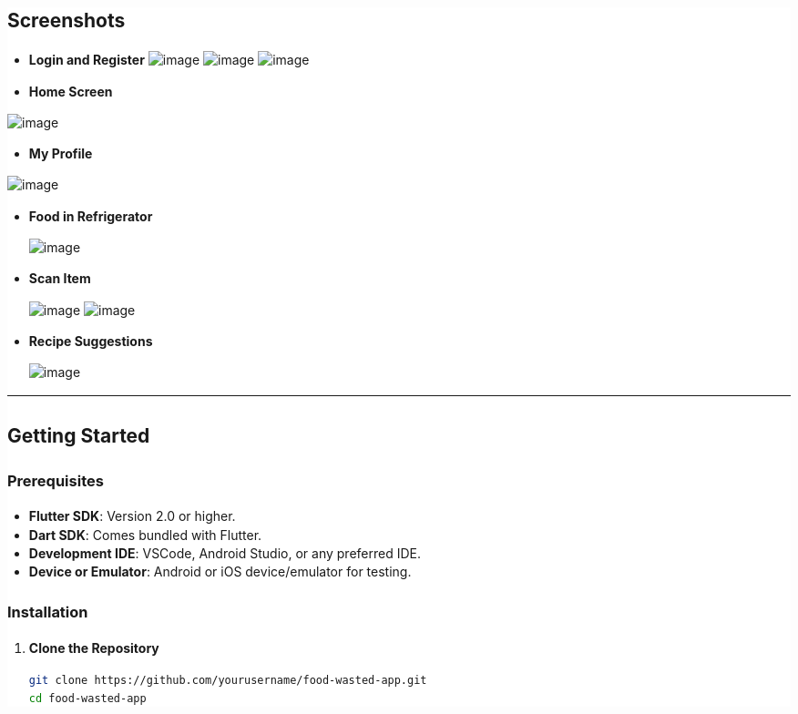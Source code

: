 
## Screenshots

- **Login and Register**
![image](https://github.com/user-attachments/assets/f5ea40ee-d111-4855-9d92-78dc80a50513)
![image](https://github.com/user-attachments/assets/36aab6a3-1b4c-4f99-af51-96063778d307)
![image](https://github.com/user-attachments/assets/98d3e06b-63fd-496d-8a05-e9be76a4a520)



- **Home Screen**

 ![image](https://github.com/user-attachments/assets/b3869c89-1515-4515-bddd-cdd182f04b49)

- **My Profile**

![image](https://github.com/user-attachments/assets/dd8086e3-2d88-4e74-984c-97143c16e33c)

  
- **Food in Refrigerator**

  ![image](https://github.com/user-attachments/assets/c1b63bc0-2ad0-4f70-8a2d-5615e0c26475)


- **Scan Item**

  ![image](https://github.com/user-attachments/assets/56df185c-aadb-4fa7-95ad-2c2b7f855fbd)
  ![image](https://github.com/user-attachments/assets/42170e1d-c4db-419e-b240-847a292db704)


- **Recipe Suggestions**

  ![image](https://github.com/user-attachments/assets/b2c72221-744c-4011-b6c9-ef6fc5ec11bd)


---

## Getting Started

### Prerequisites

- **Flutter SDK**: Version 2.0 or higher.
- **Dart SDK**: Comes bundled with Flutter.
- **Development IDE**: VSCode, Android Studio, or any preferred IDE.
- **Device or Emulator**: Android or iOS device/emulator for testing.

### Installation

1. **Clone the Repository**

   ```bash
   git clone https://github.com/yourusername/food-wasted-app.git
   cd food-wasted-app
   ```
